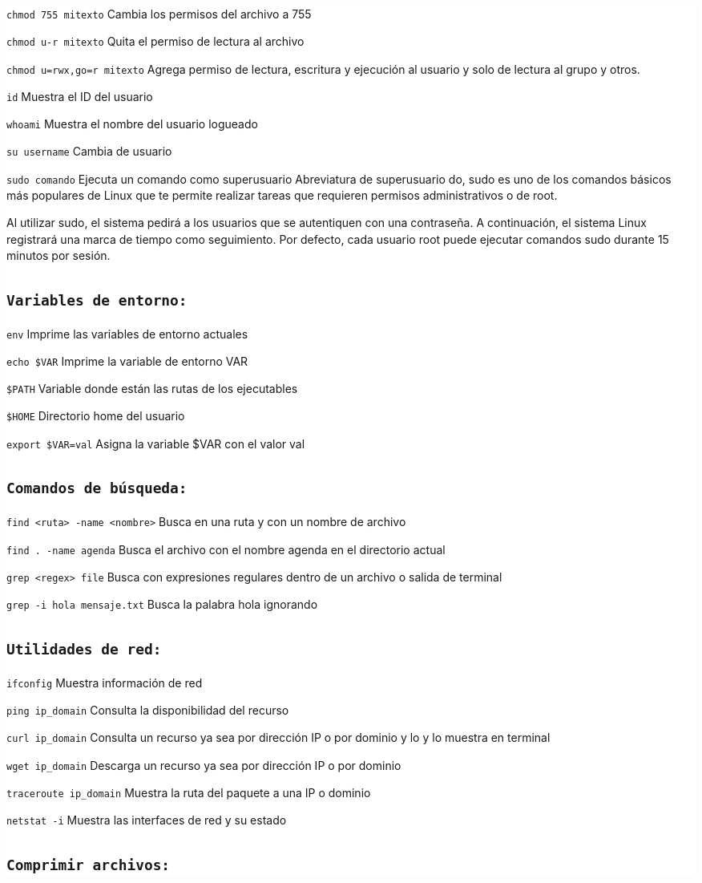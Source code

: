 `chmod 755 mitexto` Cambia los permisos del archivo a 755

`chmod u-r mitexto` Quita el permiso de lectura al archivo

`chmod u=rwx,go=r mitexto` Agrega permiso de lectura, escritura y ejecución al usuario y solo de lectura al grupo y otros.

`id` Muestra el ID del usuario

`whoami` Muestra el nombre del usuario logueado

`su username` Cambia de usuario

`sudo comando` Ejecuta un comando como superusuario Abreviatura de superusuario do, sudo es uno de los comandos básicos más populares de Linux que te permite realizar tareas que requieren permisos administrativos o de root.

Al utilizar sudo, el sistema pedirá a los usuarios que se autentiquen con una contraseña. A continuación, el sistema Linux registrará una marca de tiempo como seguimiento. Por defecto, cada usuario root puede ejecutar comandos sudo durante 15 minutos por sesión.

## `Variables de entorno:`

`env` Imprime las variables de entorno actuales

`echo $VAR` Imprime la variable de entorno VAR

`$PATH` Variable donde están las rutas de los ejecutables

`$HOME` Directorio home del usuario

`export $VAR=val` Asigna la variable $VAR con el valor val

## `Comandos de búsqueda:`

`find <ruta> -name <nombre>` Busca en una ruta y con un nombre de archivo

`find . -name agenda` Busca el archivo con el nombre agenda en el directorio actual

`grep <regex> file` Busca con expresiones regulares dentro de un archivo o salida de terminal

`grep -i hola mensaje.txt` Busca la palabra hola ignorando

## `Utilidades de red:`

`ifconfig` Muestra información de red

`ping ip_domain` Consulta la disponibilidad del recurso

`curl ip_domain` Consulta un recurso ya sea por dirección IP o por dominio y lo y lo muestra en terminal

`wget ip_domain` Descarga un recurso ya sea por dirección IP o por dominio

`traceroute ip_domain` Muestra la ruta del paquete a una IP o dominio

`netstat -i` Muestra las interfaces de red y su estado

## `Comprimir archivos:`
